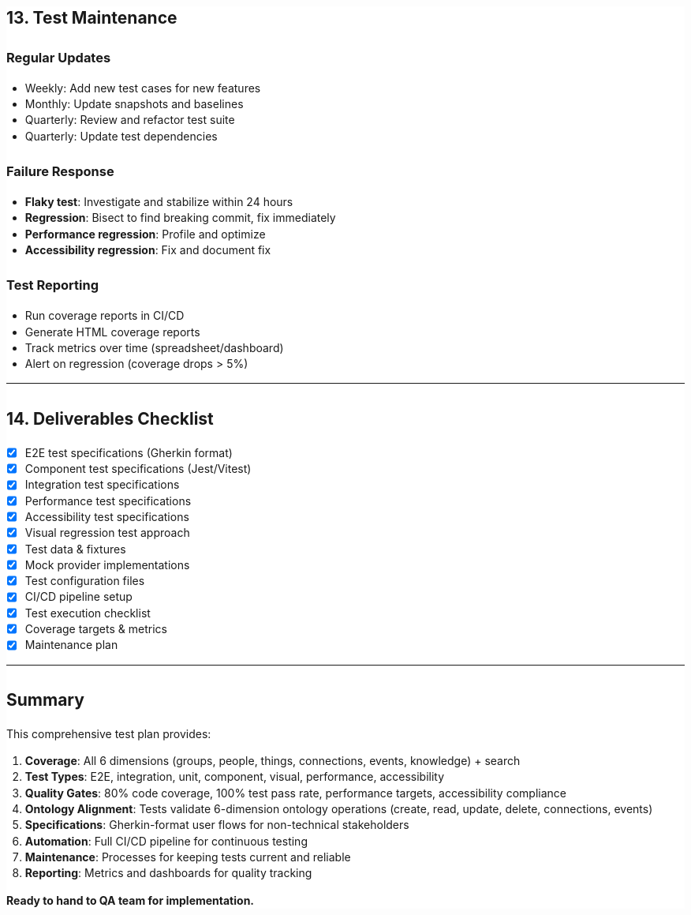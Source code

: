 
## 13. Test Maintenance

### Regular Updates
- Weekly: Add new test cases for new features
- Monthly: Update snapshots and baselines
- Quarterly: Review and refactor test suite
- Quarterly: Update test dependencies

### Failure Response
- **Flaky test**: Investigate and stabilize within 24 hours
- **Regression**: Bisect to find breaking commit, fix immediately
- **Performance regression**: Profile and optimize
- **Accessibility regression**: Fix and document fix

### Test Reporting
- Run coverage reports in CI/CD
- Generate HTML coverage reports
- Track metrics over time (spreadsheet/dashboard)
- Alert on regression (coverage drops > 5%)

---

## 14. Deliverables Checklist

- [x] E2E test specifications (Gherkin format)
- [x] Component test specifications (Jest/Vitest)
- [x] Integration test specifications
- [x] Performance test specifications
- [x] Accessibility test specifications
- [x] Visual regression test approach
- [x] Test data & fixtures
- [x] Mock provider implementations
- [x] Test configuration files
- [x] CI/CD pipeline setup
- [x] Test execution checklist
- [x] Coverage targets & metrics
- [x] Maintenance plan

---

## Summary

This comprehensive test plan provides:

1. **Coverage**: All 6 dimensions (groups, people, things, connections, events, knowledge) + search
2. **Test Types**: E2E, integration, unit, component, visual, performance, accessibility
3. **Quality Gates**: 80% code coverage, 100% test pass rate, performance targets, accessibility compliance
4. **Ontology Alignment**: Tests validate 6-dimension ontology operations (create, read, update, delete, connections, events)
5. **Specifications**: Gherkin-format user flows for non-technical stakeholders
6. **Automation**: Full CI/CD pipeline for continuous testing
7. **Maintenance**: Processes for keeping tests current and reliable
8. **Reporting**: Metrics and dashboards for quality tracking

**Ready to hand to QA team for implementation.**

